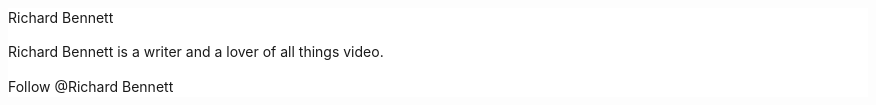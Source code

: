 Richard Bennett

Richard Bennett is a writer and a lover of all things video.

Follow @Richard Bennett


<ins class="adsbygoogle"
     style="display:block"
     data-ad-format="autorelaxed"
     data-ad-client="ca-pub-7571918770474297"
     data-ad-slot="1223367746"></ins>



<ins class="adsbygoogle"
     style="display:block"
     data-ad-client="ca-pub-7571918770474297"
     data-ad-slot="8358498916"
     data-ad-format="auto"
     data-full-width-responsive="true"></ins>




